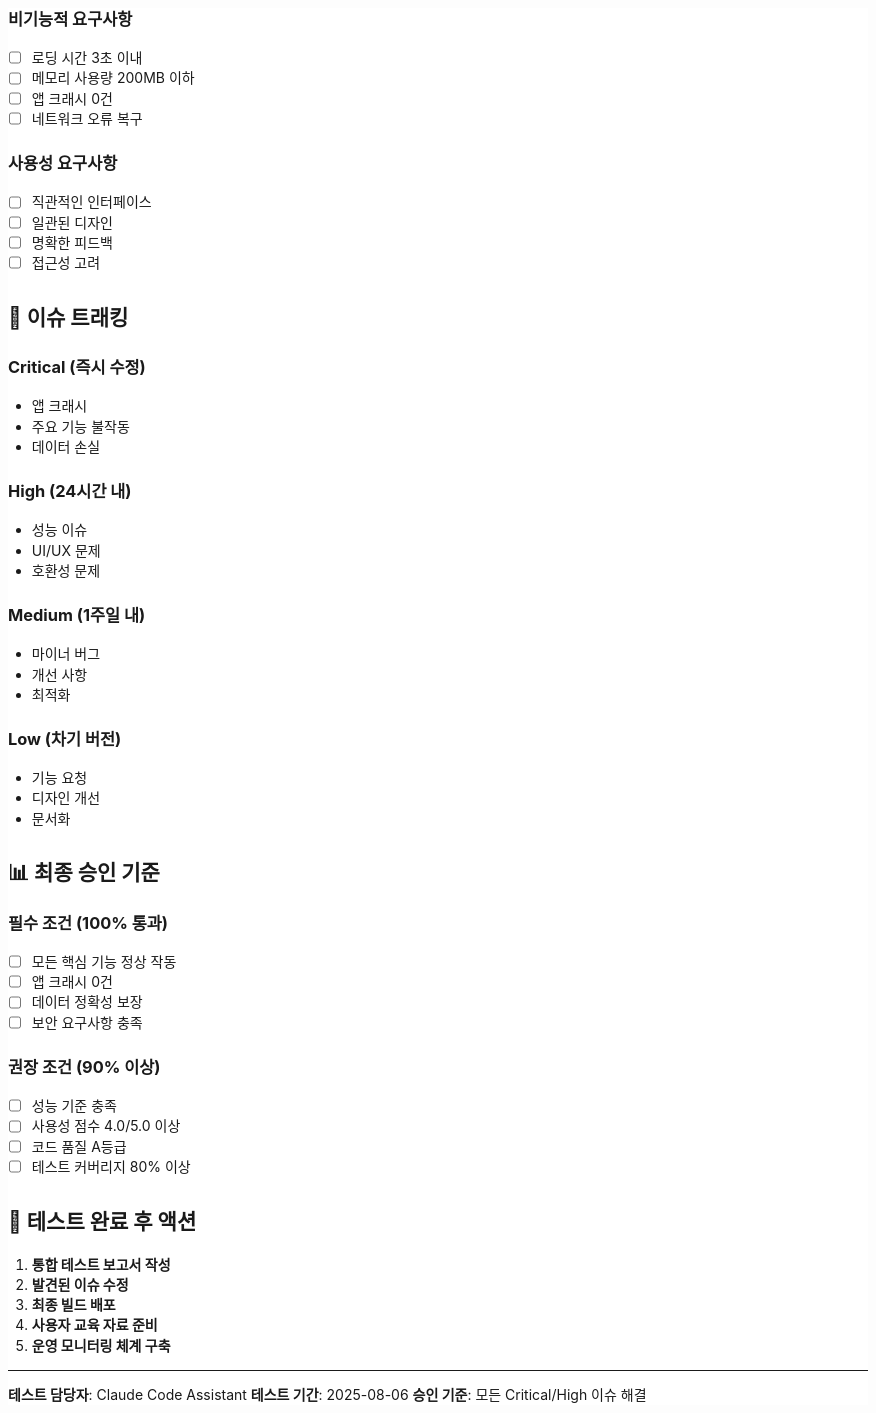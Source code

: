 ### 비기능적 요구사항
- [ ] 로딩 시간 3초 이내
- [ ] 메모리 사용량 200MB 이하
- [ ] 앱 크래시 0건
- [ ] 네트워크 오류 복구

### 사용성 요구사항
- [ ] 직관적인 인터페이스
- [ ] 일관된 디자인
- [ ] 명확한 피드백
- [ ] 접근성 고려

## 🐛 이슈 트래킹

### Critical (즉시 수정)
- 앱 크래시
- 주요 기능 불작동
- 데이터 손실

### High (24시간 내)
- 성능 이슈
- UI/UX 문제
- 호환성 문제

### Medium (1주일 내)
- 마이너 버그
- 개선 사항
- 최적화

### Low (차기 버전)
- 기능 요청
- 디자인 개선
- 문서화

## 📊 최종 승인 기준

### 필수 조건 (100% 통과)
- [ ] 모든 핵심 기능 정상 작동
- [ ] 앱 크래시 0건
- [ ] 데이터 정확성 보장
- [ ] 보안 요구사항 충족

### 권장 조건 (90% 이상)
- [ ] 성능 기준 충족
- [ ] 사용성 점수 4.0/5.0 이상
- [ ] 코드 품질 A등급
- [ ] 테스트 커버리지 80% 이상

## 🎉 테스트 완료 후 액션

1. **통합 테스트 보고서 작성**
2. **발견된 이슈 수정**
3. **최종 빌드 배포**
4. **사용자 교육 자료 준비**
5. **운영 모니터링 체계 구축**

---

**테스트 담당자**: Claude Code Assistant
**테스트 기간**: 2025-08-06
**승인 기준**: 모든 Critical/High 이슈 해결